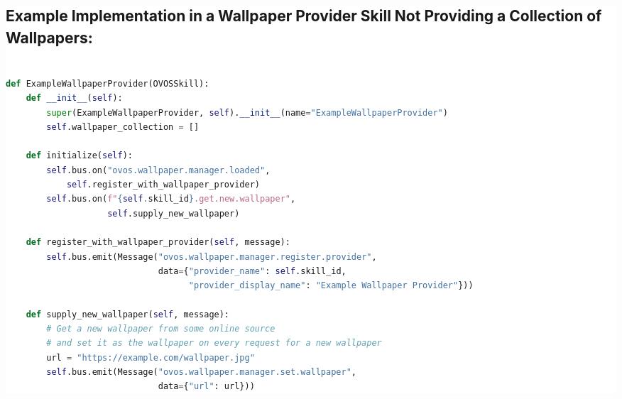 ## Example Implementation in a Wallpaper Provider Skill Not Providing a Collection of Wallpapers:

``` python

def ExampleWallpaperProvider(OVOSSkill):
    def __init__(self):
        super(ExampleWallpaperProvider, self).__init__(name="ExampleWallpaperProvider")
        self.wallpaper_collection = []

    def initialize(self):
        self.bus.on("ovos.wallpaper.manager.loaded",
            self.register_with_wallpaper_provider)
        self.bus.on(f"{self.skill_id}.get.new.wallpaper",
                    self.supply_new_wallpaper)
    
    def register_with_wallpaper_provider(self, message):
        self.bus.emit(Message("ovos.wallpaper.manager.register.provider",
                              data={"provider_name": self.skill_id,
                                    "provider_display_name": "Example Wallpaper Provider"}))
    
    def supply_new_wallpaper(self, message):
        # Get a new wallpaper from some online source
        # and set it as the wallpaper on every request for a new wallpaper
        url = "https://example.com/wallpaper.jpg"
        self.bus.emit(Message("ovos.wallpaper.manager.set.wallpaper",
                              data={"url": url}))
```
